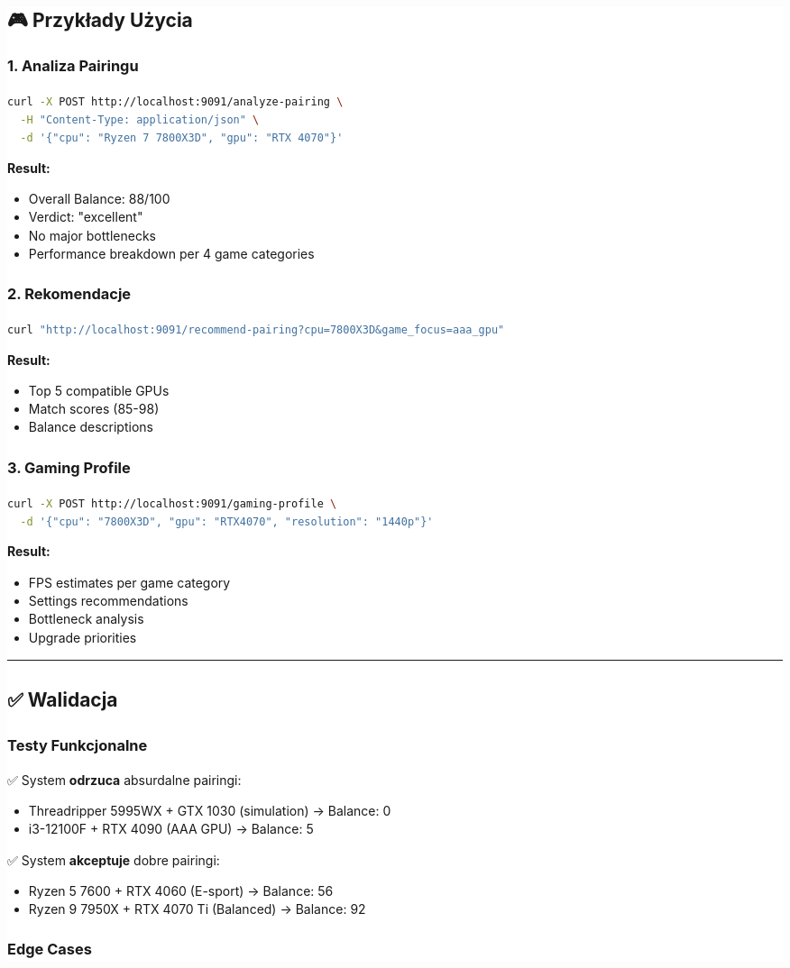 
## 🎮 Przykłady Użycia

### 1. Analiza Pairingu
```bash
curl -X POST http://localhost:9091/analyze-pairing \
  -H "Content-Type: application/json" \
  -d '{"cpu": "Ryzen 7 7800X3D", "gpu": "RTX 4070"}'
```

**Result:**
- Overall Balance: 88/100
- Verdict: "excellent"
- No major bottlenecks
- Performance breakdown per 4 game categories

### 2. Rekomendacje
```bash
curl "http://localhost:9091/recommend-pairing?cpu=7800X3D&game_focus=aaa_gpu"
```

**Result:**
- Top 5 compatible GPUs
- Match scores (85-98)
- Balance descriptions

### 3. Gaming Profile
```bash
curl -X POST http://localhost:9091/gaming-profile \
  -d '{"cpu": "7800X3D", "gpu": "RTX4070", "resolution": "1440p"}'
```

**Result:**
- FPS estimates per game category
- Settings recommendations
- Bottleneck analysis
- Upgrade priorities

---

## ✅ Walidacja

### Testy Funkcjonalne

✅ System **odrzuca** absurdalne pairingi:
- Threadripper 5995WX + GTX 1030 (simulation) → Balance: 0
- i3-12100F + RTX 4090 (AAA GPU) → Balance: 5

✅ System **akceptuje** dobre pairingi:
- Ryzen 5 7600 + RTX 4060 (E-sport) → Balance: 56
- Ryzen 9 7950X + RTX 4070 Ti (Balanced) → Balance: 92

### Edge Cases
